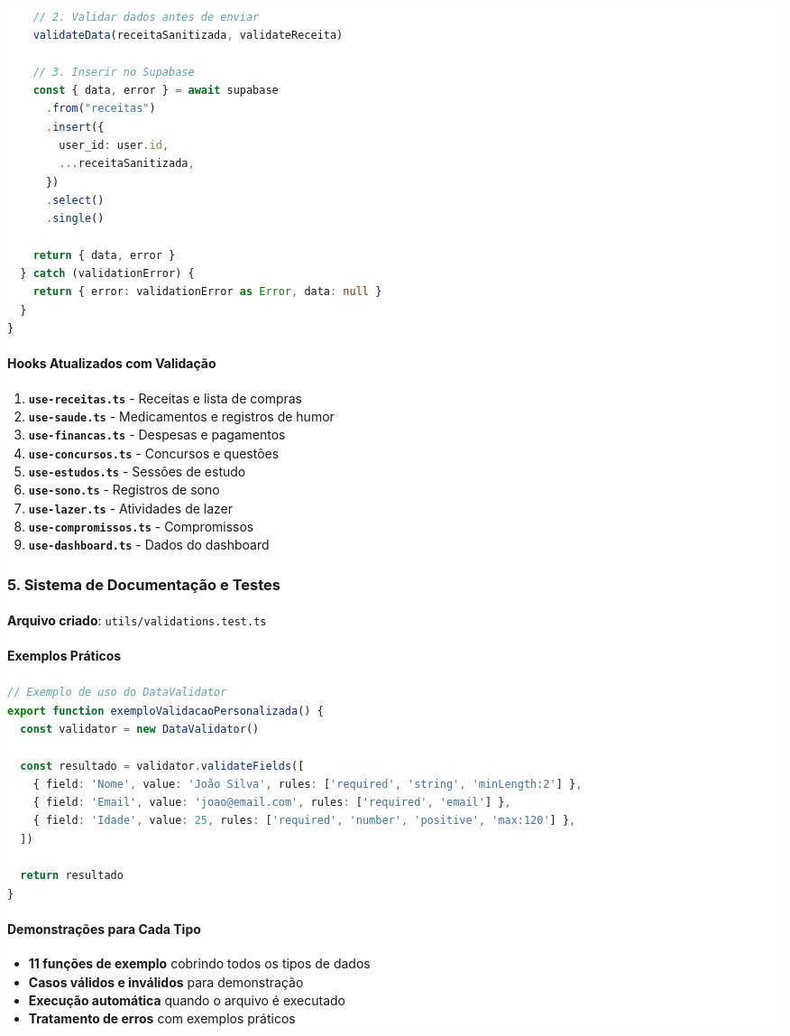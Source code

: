 ```typescript
    // 2. Validar dados antes de enviar
    validateData(receitaSanitizada, validateReceita)

    // 3. Inserir no Supabase
    const { data, error } = await supabase
      .from("receitas")
      .insert({
        user_id: user.id,
        ...receitaSanitizada,
      })
      .select()
      .single()

    return { data, error }
  } catch (validationError) {
    return { error: validationError as Error, data: null }
  }
}
```

#### Hooks Atualizados com Validação
1. **`use-receitas.ts`** - Receitas e lista de compras
2. **`use-saude.ts`** - Medicamentos e registros de humor
3. **`use-financas.ts`** - Despesas e pagamentos
4. **`use-concursos.ts`** - Concursos e questões
5. **`use-estudos.ts`** - Sessões de estudo
6. **`use-sono.ts`** - Registros de sono
7. **`use-lazer.ts`** - Atividades de lazer
8. **`use-compromissos.ts`** - Compromissos
9. **`use-dashboard.ts`** - Dados do dashboard

### 5. Sistema de Documentação e Testes
**Arquivo criado**: `utils/validations.test.ts`

#### Exemplos Práticos
```typescript
// Exemplo de uso do DataValidator
export function exemploValidacaoPersonalizada() {
  const validator = new DataValidator()
  
  const resultado = validator.validateFields([
    { field: 'Nome', value: 'João Silva', rules: ['required', 'string', 'minLength:2'] },
    { field: 'Email', value: 'joao@email.com', rules: ['required', 'email'] },
    { field: 'Idade', value: 25, rules: ['required', 'number', 'positive', 'max:120'] },
  ])
  
  return resultado
}
```

#### Demonstrações para Cada Tipo
- **11 funções de exemplo** cobrindo todos os tipos de dados
- **Casos válidos e inválidos** para demonstração
- **Execução automática** quando o arquivo é executado
- **Tratamento de erros** com exemplos práticos
